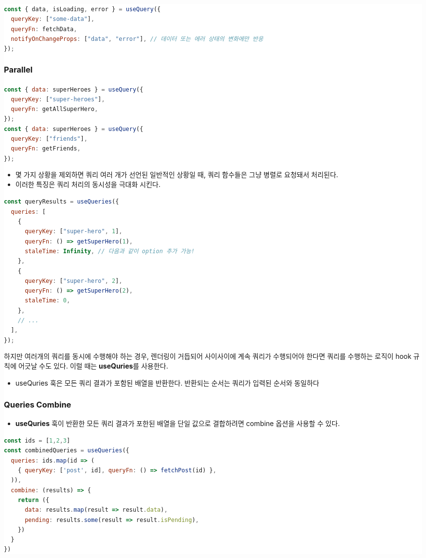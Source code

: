 ```javascript
const { data, isLoading, error } = useQuery({
  queryKey: ["some-data"],
  queryFn: fetchData,
  notifyOnChangeProps: ["data", "error"], // 데이터 또는 에러 상태의 변화에만 반응
});
```

### Parallel

```javascript
const { data: superHeroes } = useQuery({
  queryKey: ["super-heroes"],
  queryFn: getAllSuperHero,
});
const { data: superHeroes } = useQuery({
  queryKey: ["friends"],
  queryFn: getFriends,
});
```

- 몇 가지 상황을 제외하면 쿼리 여러 개가 선언된 일반적인 상황일 때, 쿼리 함수들은 그냥 병렬로 요청돼서 처리된다.
- 이러한 특징은 쿼리 처리의 동시성을 극대화 시킨다.

```javascript
const queryResults = useQueries({
  queries: [
    {
      queryKey: ["super-hero", 1],
      queryFn: () => getSuperHero(1),
      staleTime: Infinity, // 다음과 같이 option 추가 가능!
    },
    {
      queryKey: ["super-hero", 2],
      queryFn: () => getSuperHero(2),
      staleTime: 0,
    },
    // ...
  ],
});
```

하지만 여러개의 쿼리를 동시에 수행해야 하는 경우, 렌더링이 거듭되어 사이사이에 계속 쿼리가 수행되어야 한다면 쿼리를 수행하는 로직이 hook 규칙에 어긋날 수도 있다. 이럴 때는 **useQuries**를 사용한다.

- useQuries 훅은 모든 쿼리 결과가 포함된 배열을 반환한다. 반환되는 순서는 쿼리가 입력된 순서와 동일하다

### Queries Combine

- **useQuries** 훅이 반환한 모든 쿼리 결과가 포한된 배열을 단일 값으로 결합하려면 combine 옵션을 사용할 수 있다.

```javascript
const ids = [1,2,3]
const combinedQueries = useQueries({
  queries: ids.map(id => (
    { queryKey: ['post', id], queryFn: () => fetchPost(id) },
  )),
  combine: (results) => {
    return ({
      data: results.map(result => result.data),
      pending: results.some(result => result.isPending),
    })
  }
})
```
